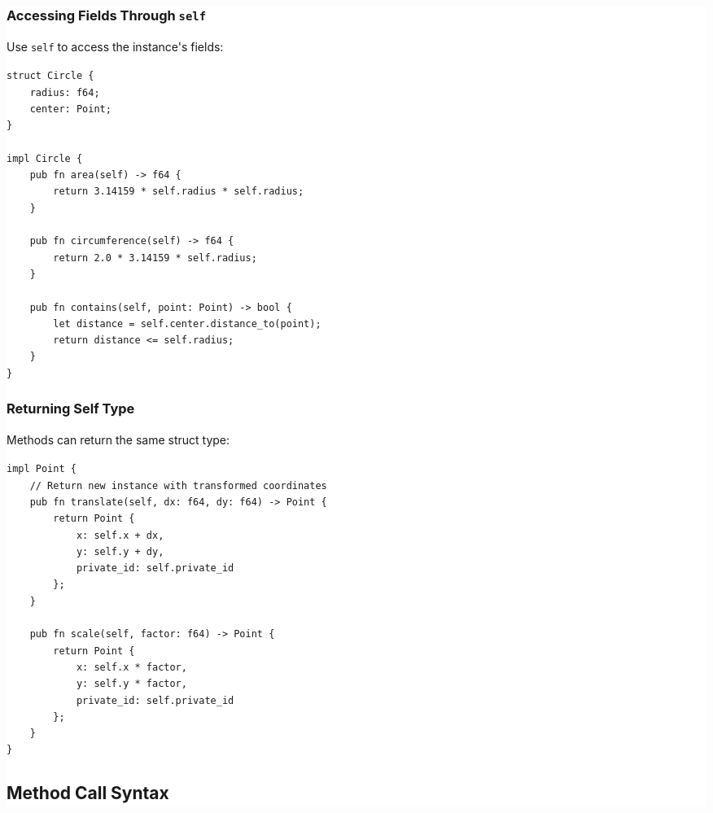 ### Accessing Fields Through `self`

Use `self` to access the instance's fields:

```asthra
struct Circle {
    radius: f64;
    center: Point;
}

impl Circle {
    pub fn area(self) -> f64 {
        return 3.14159 * self.radius * self.radius;
    }
    
    pub fn circumference(self) -> f64 {
        return 2.0 * 3.14159 * self.radius;
    }
    
    pub fn contains(self, point: Point) -> bool {
        let distance = self.center.distance_to(point);
        return distance <= self.radius;
    }
}
```

### Returning Self Type

Methods can return the same struct type:

```asthra
impl Point {
    // Return new instance with transformed coordinates
    pub fn translate(self, dx: f64, dy: f64) -> Point {
        return Point {
            x: self.x + dx,
            y: self.y + dy,
            private_id: self.private_id
        };
    }
    
    pub fn scale(self, factor: f64) -> Point {
        return Point {
            x: self.x * factor,
            y: self.y * factor,
            private_id: self.private_id
        };
    }
}
```

## Method Call Syntax
